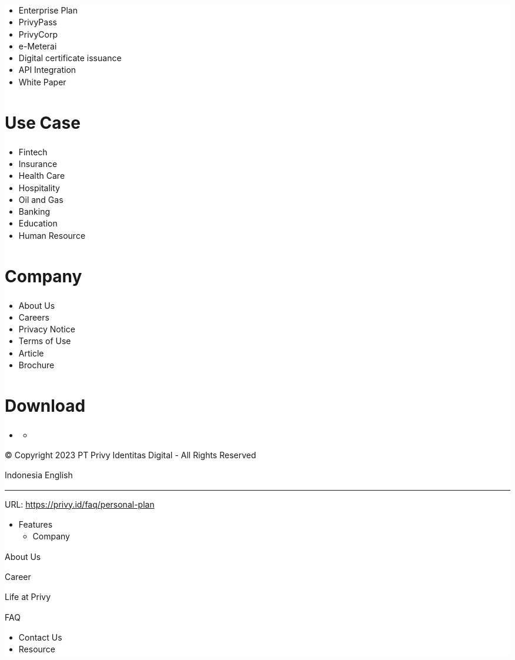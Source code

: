   * Enterprise Plan
  * PrivyPass
  * PrivyCorp
  * e-Meterai
  * Digital certificate issuance
  * API Integration
  * White Paper

# Use Case

  * Fintech
  * Insurance
  * Health Care
  * Hospitality
  * Oil and Gas
  * Banking
  * Education
  * Human Resource

# Company

  * About Us
  * Careers
  * Privacy Notice
  * Terms of Use
  * Article
  * Brochure

# Download

  *   *

© Copyright 2023 PT Privy Identitas Digital - All Rights Reserved

Indonesia  English

---

URL: https://privy.id/faq/personal-plan

* Features
  * Company

About Us

Career

Life at Privy

FAQ

  * Contact Us
  * Resource
